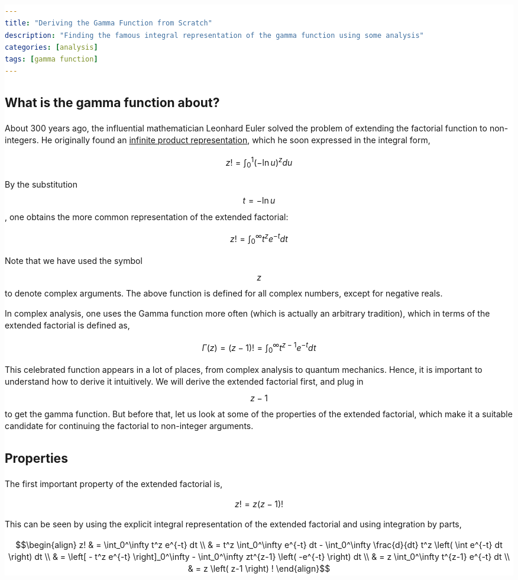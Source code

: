 ```yaml
---
title: "Deriving the Gamma Function from Scratch"
description: "Finding the famous integral representation of the gamma function using some analysis"
categories: [analysis]
tags: [gamma function]
---
```


## What is the gamma function about?

About 300 years ago, the influential mathematician Leonhard Euler solved the problem of extending the factorial function to non-integers. He originally found an [infinite product representation](https://en.wikipedia.org/wiki/Gamma_function#18th_century:_Euler_and_Stirling), which he soon expressed in the integral form,

$$\displaystyle{ z! = \int_0^1 \left( - \ln u \right)^z du }$$

By the substitution $$t = - \ln u$$ , one obtains the more common representation of the extended factorial:

$$\displaystyle{ z! = \int_0^\infty t^z e^{-t} dt }$$

Note that we have used the symbol $$z$$ to denote complex arguments. The above function is defined for all complex numbers, except for negative reals.

In complex analysis, one uses the Gamma function more often (which is actually an arbitrary tradition), which in terms of the extended factorial is defined as,

$$\displaystyle{ \Gamma \left( z \right) = \left( z-1 \right)! = \int_0^\infty t^{z-1} e^{-t} dt }$$

This celebrated function appears in a lot of places, from complex analysis to quantum mechanics. Hence, it is important to understand how to derive it intuitively. We will derive the extended factorial first, and plug in $$z-1$$ to get the gamma function. But before that, let us look at some of the properties of the extended factorial, which make it a suitable candidate for continuing the factorial to non-integer arguments.

## Properties

The first important property of the extended factorial is,

$$z! = z \left( z-1 \right) ! \tag{1}$$

This can be seen by using the explicit integral representation of the extended factorial and using integration by parts,

$$\begin{align}
z! & = \int_0^\infty t^z e^{-t} dt \\
 & = t^z \int_0^\infty e^{-t} dt - \int_0^\infty \frac{d}{dt} t^z \left( \int e^{-t} dt \right) dt \\
 & = \left[ - t^z e^{-t} \right]_0^\infty - \int_0^\infty zt^{z-1} \left( -e^{-t} \right) dt \\
 & = z \int_0^\infty t^{z-1} e^{-t} dt \\
 & = z \left( z-1 \right) !
\end{align}$$
